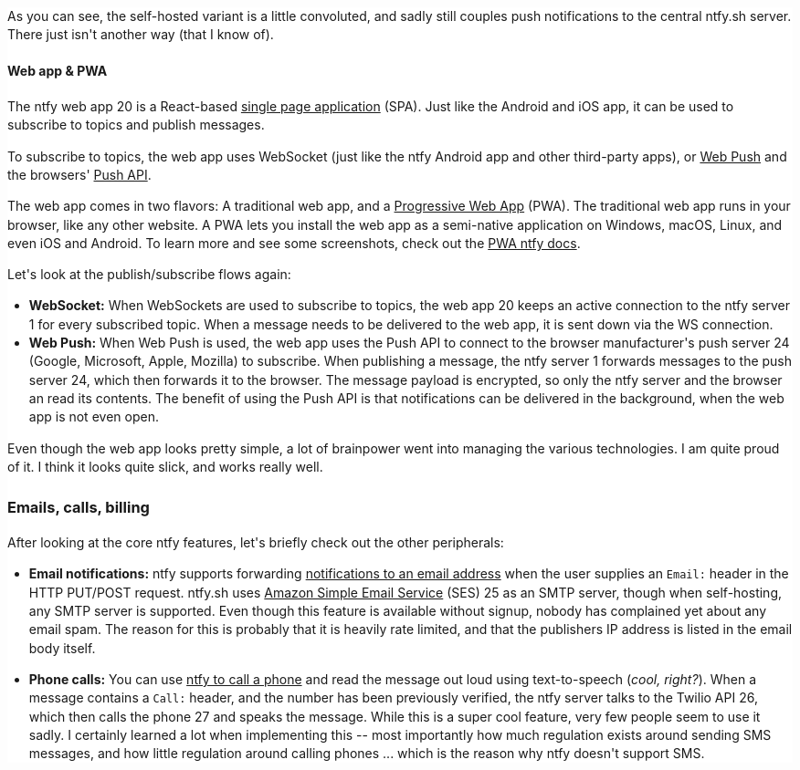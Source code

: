 As you can see, the self-hosted variant is a little convoluted, and sadly still couples push notifications to the central ntfy.sh server. There just isn't another way (that I know of).

#### Web app &amp; PWA
The ntfy web app <span class="bubble">20</span> is a React-based [single page application](https://en.wikipedia.org/wiki/Single-page_application) (SPA). Just like the Android and iOS app, it can be used to subscribe to topics and publish messages. 

To subscribe to topics, the web app uses WebSocket (just like the ntfy Android app and other third-party apps), or [Web Push](https://web.dev/articles/push-notifications-web-push-protocol) and the browsers' [Push API](https://developer.mozilla.org/en-US/docs/Web/API/Push_API). 

The web app comes in two flavors: A traditional web app, and a [Progressive Web App](https://developer.mozilla.org/en-US/docs/Web/Progressive_web_apps) (PWA). The traditional web app runs in your browser, like any other website. A PWA lets you install the web app as a semi-native application on Windows, macOS, Linux, and even iOS and Android. To learn more and see some screenshots, check out the [PWA ntfy docs](https://docs.ntfy.sh/subscribe/pwa/).

Let's look at the publish/subscribe flows again:

* **WebSocket:** When WebSockets are used to subscribe to topics, the web app <span class="bubble">20</span> keeps an active connection to the ntfy server <span class="bubble">1</span> for every subscribed topic. When a message needs to be delivered to the web app, it is sent down via the WS connection.
* **Web Push:** When Web Push is used, the web app uses the Push API to connect to the browser manufacturer's push server <span class="bubble">24</span> (Google, Microsoft, Apple, Mozilla) to subscribe. When publishing a message, the ntfy server <span class="bubble">1</span> forwards messages to the push server <span class="bubble">24</span>, which then forwards it to the browser. The message payload is encrypted, so only the ntfy server and the browser an read its contents. The benefit of using the Push API is that notifications can be delivered in the background, when the web app is not even open.

Even though the web app looks pretty simple, a lot of brainpower went into managing the various technologies. I am quite proud of it. I think it looks quite slick, and works really well.

### Emails, calls, billing
After looking at the core ntfy features, let's briefly check out the other peripherals:

* **Email notifications:** ntfy supports forwarding [notifications to an email address](https://docs.ntfy.sh/publish/#e-mail-notifications) when the user supplies an `Email:` header in the HTTP PUT/POST request. ntfy.sh uses [Amazon Simple Email Service](https://aws.amazon.com/ses/) (SES) <span class="bubble">25</span> as an SMTP server, though when self-hosting, any SMTP server is supported. Even though this feature is available without signup, nobody has complained yet about any email spam. The reason for this is probably that it is heavily rate limited, and that the publishers IP address is listed in the email body itself. 

* **Phone calls:** You can use [ntfy to call a phone](https://docs.ntfy.sh/publish/#phone-calls) and read the message out loud using text-to-speech (_cool, right?_). When a message contains a `Call:` header, and the number has been previously verified, the ntfy server talks to the Twilio API <span class="bubble">26</span>, which then calls the phone <span class="bubble">27</span> and speaks the message. While this is a super cool feature, very few people seem to use it sadly. I certainly learned a lot when implementing this -- most importantly how much regulation exists around sending SMS messages, and how little regulation around calling phones ... which is the reason why ntfy doesn't support SMS. 
